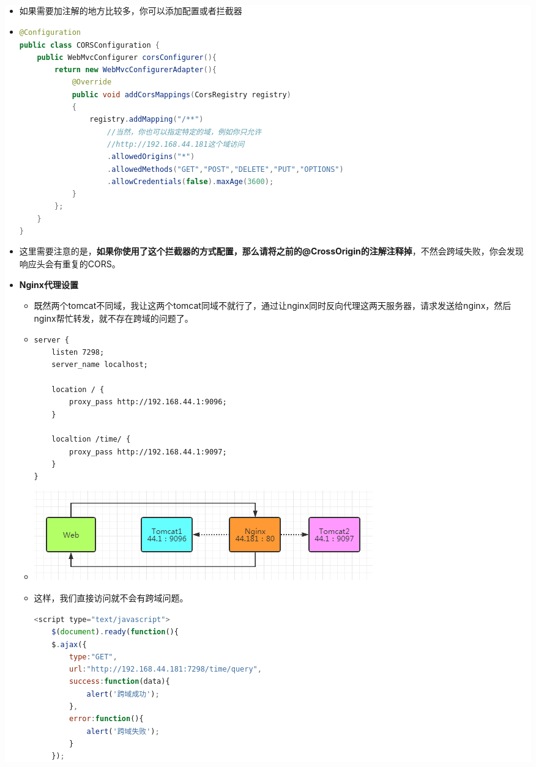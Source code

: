   * 如果需要加注解的地方比较多，你可以添加配置或者拦截器

  * ```java
    @Configuration
    public class CORSConfiguration {
        public WebMvcConfigurer corsConfigurer(){
            return new WebMvcConfigurerAdapter(){
                @Override
                public void addCorsMappings(CorsRegistry registry)
                {
                    registry.addMapping("/**")
                        //当然，你也可以指定特定的域，例如你只允许
                        //http://192.168.44.181这个域访问
                        .allowedOrigins("*")
                        .allowedMethods("GET","POST","DELETE","PUT","OPTIONS")
                        .allowCredentials(false).maxAge(3600);
                }
            };
        }
    }
    ```

  * 这里需要注意的是，**如果你使用了这个拦截器的方式配置，那么请将之前的@CrossOrigin的注解注释掉**，不然会跨域失败，你会发现响应头会有重复的CORS。

* **Nginx代理设置**

  * 既然两个tomcat不同域，我让这两个tomcat同域不就行了，通过让nginx同时反向代理这两天服务器，请求发送给nginx，然后nginx帮忙转发，就不存在跨域的问题了。

  * ```properties
    server {
        listen 7298;
        server_name localhost;
        
        location / {
            proxy_pass http://192.168.44.1:9096;
        }
        
        localtion /time/ {
            proxy_pass http://192.168.44.1:9097;
        }
    }
    ```

  * ![1615476638349](./img/1615476638349.png)

  * 这样，我们直接访问就不会有跨域问题。

    ```javascript
    <script type="text/javascript">
        $(document).ready(function(){
        $.ajax({
            type:"GET",
            url:"http://192.168.44.181:7298/time/query",
            success:function(data){
                alert('跨域成功');
            },
            error:function(){
                alert('跨域失败');
            }
        });